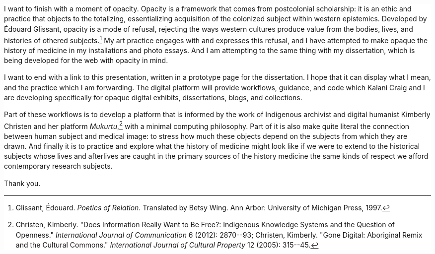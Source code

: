 I want to finish with a moment of opacity. Opacity is a framework that comes from postcolonial scholarship: it is an ethic and practice that objects to the totalizing, essentializing acquisition of the colonized subject within western epistemics. Developed by Édouard Glissant, opacity is a mode of refusal, rejecting the ways western cultures produce value from the bodies, lives, and histories of othered subjects.[^fn19] My art practice engages with and expresses this refusal, and I have attempted to make opaque the history of medicine in my installations and photo essays. And I am attempting to the same thing with my dissertation, which is being developed for the web with opacity in mind.

I want to end with a link to this presentation, written in a prototype page for the dissertation. I hope that it can display what I mean, and the practice which I am forwarding. The digital platform will provide workflows, guidance, and code which Kalani Craig and I are developing specifically for opaque digital exhibits, dissertations, blogs, and collections.

Part of these workflows is to develop a platform that is informed by the work of Indigenous archivist and digital humanist Kimberly Christen and her platform *Mukurtu*,[^fn20] with a minimal computing philosophy. Part of it is also make quite literal the connection between human subject and medical image: to stress how much these objects depend on the subjects from which they are drawn. And finally it is to practice and explore what the history of medicine might look like if we were to extend to the historical subjects whose lives and afterlives are caught in the primary sources of the history medicine the same kinds of respect we afford contemporary research subjects.

Thank you.		

[^fn1]: Mirzoeff, Nicholas. *An Introduction to Visual Culture*. London & New York: Routledge, 2000.

[^fn2]: Crary, Jonathan. *Techniques of the Observer: On Vision and Modernity in the Nineteenth Century*. Cambridge: The MIT Press, 1992. 5.

[^fn3]: Foucault, Michel. *The Birth of the Clinic: An Archeology of Medical Perception*. Translated by A. M. Sheridan Smith. New York: Vintage Books, 1994.

[^fn4]: O’Connor, Erin. "Camera Medica." *History of Photography* 23, no. 3 (1999): 232--44.

[^fn5]: Rawling, Katherine D. B. "‘She Sits All Day in the Attitude Depicted in the Photo’: Photography and the Psychiatric Patient in the Late Nineteenth Century." *Medical Humanities* 43, no. 2 (2017): 99--110.

[^fn6]: Charles E. Atkinson. Lessons on Tuberculosis and Consumption for the Household. (New York & London: Funk & Wagnalls Company, 1922).

[^fn7]: See: Sontag, Susan. *Illness as Metaphor and AIDS and Its Metaphors*. New York: Farrar, Straus and Giroux, 1990.

[^fn8]: Some of this has been addressed by Scott Curtis. 
	
	Curtis, Scott. "Photography and Medical Observation." In *The Educated Eye*, edited by Nancy Anderson and Michael R. Dietrich, 68--93. Hanover: Dartmoth College Press, 2016.

[^fn9]: Bracegirdle, Brian. "J. J. Lister and the Establishment of Histology." *Medical History* 21 (1977): 187--91.

[^fn10]: Bennett, J. A. "The Social History of the Microscope." *Journal of Microscopy* 155, no. 3 (1989): 267--80; Bracegirdle, Brian. "The History of Histology: A Brief Survey of Sources." *History of Science* 15 (1977): 77--101; Gooday, Grame. "‘Nature’ in the Laboratory: Domestication and Discipline with the Microscope in Victorian Life Science." *The British Journal for the History of Science* 24, no. 3 (1991): 307--41.

[^fn11]: in media studies we could consider these in an archaeological sense as being interlinked and dependent, but not determined. Add some media studies stuff.

[^fn12]: Foucault, Michel. *Discipline and Punish: The Birth of the Prison*. New York: Vintage Books, 1995.

[^fn13]: Latour, Bruno. *We Have Never Been Modern*. Translated by Catherine Porter. Cambridge: Harvard University Press, 1993.

[^fn14]: Purcell, Sean. "Dermographic Opacities." *Epoiesen*, 2022. <http://dx.doi.org/10.22215/epoiesen/2022.1>.

[^fn15]: Willis, Holly. *Fast Forward: The Future(s) of the Cinematic Arts*. London & New York: Wallflower Press, 2016; Burdick, Anne, Johanna Drucker, Peter Luenfeld, and Todd Presner. *Digital_Humanities*. Cambridge: The MIT Press, 2012.

[^fn16]: Lederer, Susan. *Subjected to Science: Human Experimentation in America before the Second World War*. Baltimore and London: The Johns Hopkins University Press, 1995.

[^fn17]: Washington, Harriet A. *Medical Apartheid: The Dark History of Medical Experimentation on Black Americans from Colonial Times to the Present*. New York: Harlem Moon & Broadway Books, 2006; Willoughby, Christopher D. E. *Masters of Health: Racial Science and Slavery in U.S. Medical Schools*. Chapel Hill: The University of North Carolina Press, 2022.

[^fn18]: Rosenbloom, Megan. *Dark Archives: A Librarian’s Investigation into the Science and History of Books Bound in Human Skin*. New York: Farrar, Straus and Giroux, 2020.

[^fn19]: Glissant, Édouard. *Poetics of Relation*. Translated by Betsy Wing. Ann Arbor: University of Michigan Press, 1997.

[^fn20]: Christen, Kimberly. "Does Information Really Want to Be Free?: Indigenous Knowledge Systems and the Question of Openness." *International Journal of Communication* 6 (2012): 2870--93; Christen, Kimberly. "Gone Digital: Aboriginal Remix and the Cultural Commons." *International Journal of Cultural Property* 12 (2005): 315--45.